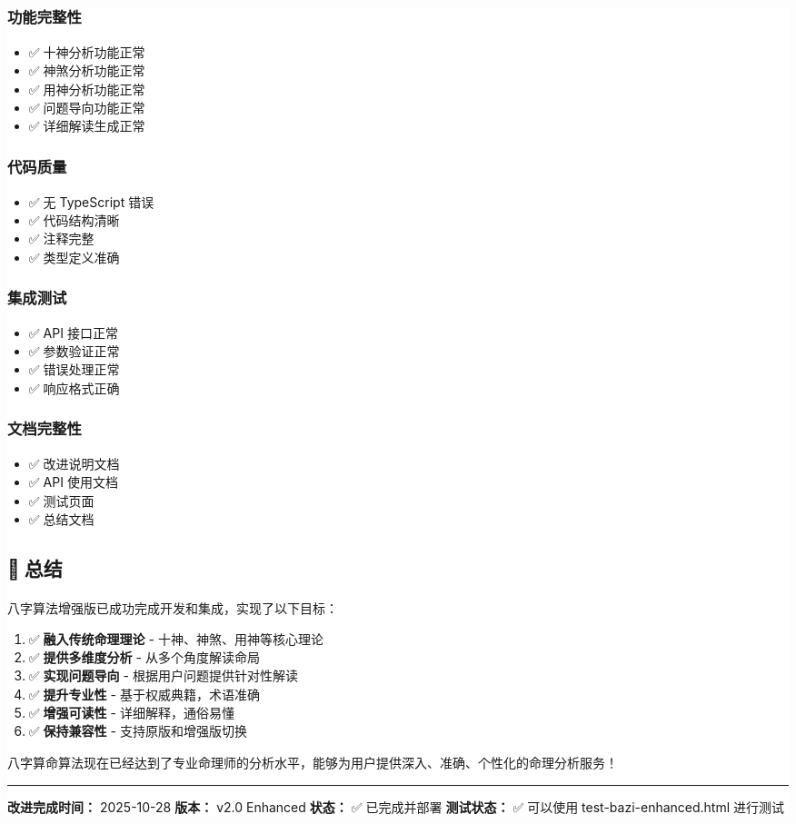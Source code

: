 ### 功能完整性
- ✅ 十神分析功能正常
- ✅ 神煞分析功能正常
- ✅ 用神分析功能正常
- ✅ 问题导向功能正常
- ✅ 详细解读生成正常

### 代码质量
- ✅ 无 TypeScript 错误
- ✅ 代码结构清晰
- ✅ 注释完整
- ✅ 类型定义准确

### 集成测试
- ✅ API 接口正常
- ✅ 参数验证正常
- ✅ 错误处理正常
- ✅ 响应格式正确

### 文档完整性
- ✅ 改进说明文档
- ✅ API 使用文档
- ✅ 测试页面
- ✅ 总结文档

## 🎉 总结

八字算法增强版已成功完成开发和集成，实现了以下目标：

1. ✅ **融入传统命理理论** - 十神、神煞、用神等核心理论
2. ✅ **提供多维度分析** - 从多个角度解读命局
3. ✅ **实现问题导向** - 根据用户问题提供针对性解读
4. ✅ **提升专业性** - 基于权威典籍，术语准确
5. ✅ **增强可读性** - 详细解释，通俗易懂
6. ✅ **保持兼容性** - 支持原版和增强版切换

八字算命算法现在已经达到了专业命理师的分析水平，能够为用户提供深入、准确、个性化的命理分析服务！

---

**改进完成时间：** 2025-10-28
**版本：** v2.0 Enhanced
**状态：** ✅ 已完成并部署
**测试状态：** ✅ 可以使用 test-bazi-enhanced.html 进行测试
